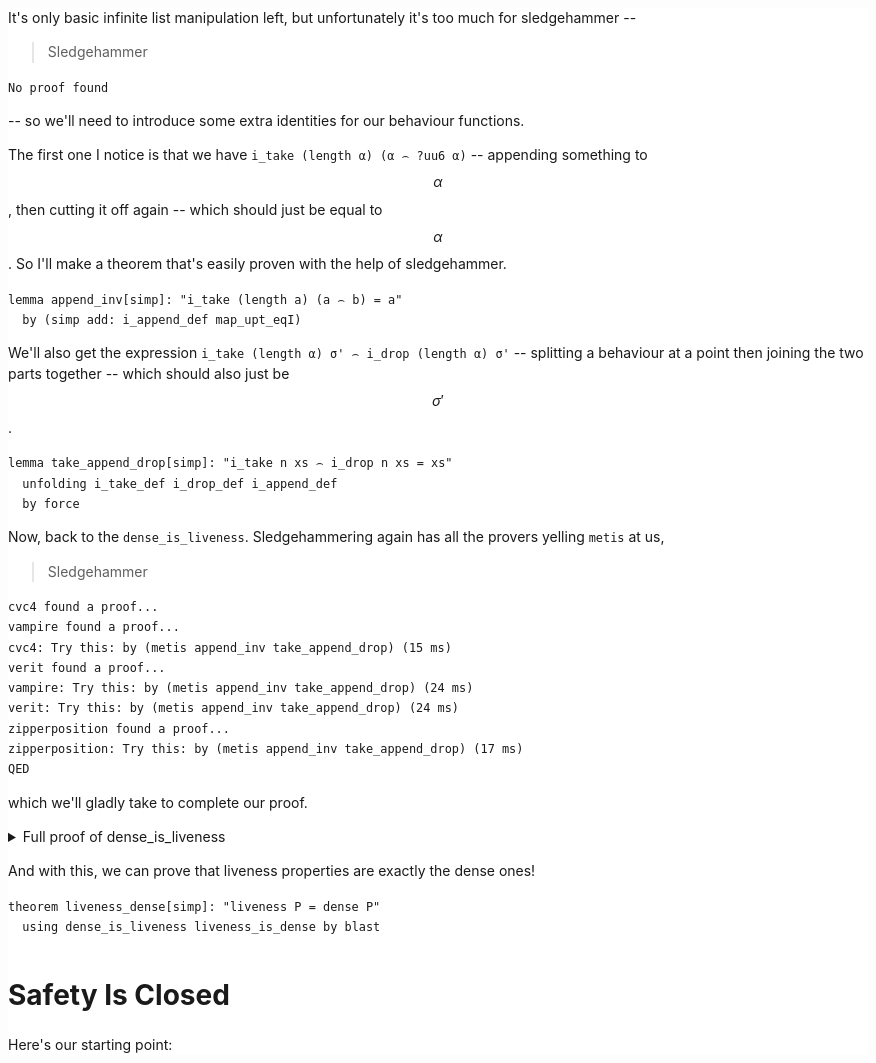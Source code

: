 It's only basic infinite list manipulation left, but unfortunately it's too much for sledgehammer --

> Sledgehammer
```
No proof found
```

-- so we'll need to introduce some extra identities for our behaviour functions.

The first one I notice is that we have `i_take (length α) (α ⌢ ?uu6 α)` -- appending something to $$\alpha$$, then cutting it off again -- which should just be equal to $$\alpha$$.
So I'll make a theorem that's easily proven with the help of sledgehammer.

```isabelle
lemma append_inv[simp]: "i_take (length a) (a ⌢ b) = a"
  by (simp add: i_append_def map_upt_eqI)
```

We'll also get the expression `i_take (length α) σ' ⌢ i_drop (length α) σ'` -- splitting a behaviour at a point then joining the two parts together -- which should also just be $$\sigma'$$.

```isabelle
lemma take_append_drop[simp]: "i_take n xs ⌢ i_drop n xs = xs"
  unfolding i_take_def i_drop_def i_append_def
  by force
```

Now, back to the `dense_is_liveness`.
Sledgehammering again has all the provers yelling `metis` at us,

> Sledgehammer
```
cvc4 found a proof...
vampire found a proof...
cvc4: Try this: by (metis append_inv take_append_drop) (15 ms)
verit found a proof...
vampire: Try this: by (metis append_inv take_append_drop) (24 ms)
verit: Try this: by (metis append_inv take_append_drop) (24 ms)
zipperposition found a proof...
zipperposition: Try this: by (metis append_inv take_append_drop) (17 ms)
QED
```

which we'll gladly take to complete our proof.

<details markdown=1><summary>Full proof of dense_is_liveness</summary></details>

And with this, we can prove that liveness properties are exactly the dense ones!

```isabelle
theorem liveness_dense[simp]: "liveness P = dense P"
  using dense_is_liveness liveness_is_dense by blast
```

# Safety Is Closed

Here's our starting point:


[Isabelle proof assistant]: https://en.wikipedia.org/wiki/Isabelle_(proof_assistant)
[^halt]: A halting program would have a finite trace, but we usually represent that by having the last state repeat forever.
[alpern1984]: https://www.cs.cornell.edu/fbs/publications/DefLiveness.pdf
[^topo]: If you want the metric-theoretic topology way: Define the distance metric $$d(x, y)$$ as $$2^{-k}$$, where $$k$$ is the length of the longest common prefix of $$x$$ and $$y$$. Then, take the regular (topological) definitions of limit points, closed sets, and so on.
[^subgoal_tac]: An alternative to `case_tac` is `subgoal_tac`. While `case_tac` splits the goal into two, one where a fact is true one and one where it's false, `subgoal_tac` directly creates an assumption and a subgoal for it. Very handy for stepping stones in longer proofs without invoking Isar!
[^subgoal_by]: I like doing `subgoal by` with `simp` and `auto` so that if something changes and the method stops proving the subgoal, it produces an error instead of mangling the proof state.
[^css]: Sorry people without CSS, for whom it just looks like a plain paragraph.
[^big]: At over 4.5k words, this is over 2 times the word count of the next longest, [Ownership Semantics For C Programmers]({% link _posts/2021-05-10-ownership.md %}).  That count is probably a bit inflated from all the spaces in my maths and Isabelle code, but I write with a new line per sentence and it's actually around 3 times as long by that metric. The next longest are [Edge-based Tree Data Structures]({% link _posts/2019-05-28-edge-trees.md %}) and [An SSH Workflow]({% link _posts/2022-11-19-ssh-workflow.md %}), with their order depending on which metric you use.